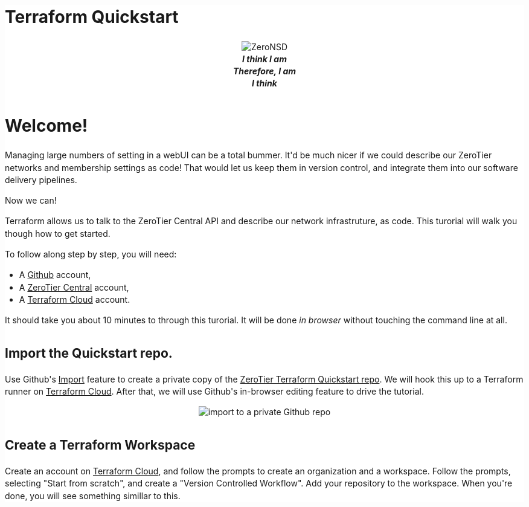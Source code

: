 # Terraform Quickstart

<p align="center">
<img src="https://avatars.githubusercontent.com/u/4173285?s=150&v=4" alt="ZeroNSD"/><br/>
<b><i>
I think I am<br/>
Therefore, I am<br/>
I think<br/>
</i></b>
</p>

# Welcome!

Managing large numbers of setting in a webUI can be a total
bummer. It'd be much nicer if we could describe our ZeroTier networks
and membership settings as code! That would let us keep them in
version control, and integrate them into our software delivery
pipelines.

Now we can!

Terraform allows us to talk to the ZeroTier Central API and
describe our network infrastruture, as code. This turorial will walk
you though how to get started.

To follow along step by step, you will need:

- A [Github](https://github.com) account,
- A [ZeroTier Central](https://my.zerotier.com) account,
- A [Terraform Cloud](https://app.terraform.io) account.

It should take you about 10 minutes to through this turorial. It will
be done *in browser* without touching the command line at all.

## Import the Quickstart repo.

Use Github's [Import]( https://github.com/new/import) feature to
create a private copy of the
[ZeroTier Terraform Quickstart repo](https://github.com/zerotier/terraform-quickstart). We
will hook this up to a Terraform runner on
[Terraform Cloud](https://app.terraform.io). After that, we will use
Github's in-browser editing feature to drive the tutorial.


<p align="center">
<img src="https://i.imgur.com/aK3IXis.png" alt="import to a private Github repo" /><br/>
</p>

## Create a Terraform Workspace

Create an account on [Terraform Cloud](https://app.terraform.io), and
follow the prompts to create an organization and a workspace. Follow
the prompts, selecting "Start from scratch", and create a "Version
Controlled Workflow". Add your repository to the workspace. When
you're done, you will see something simillar to this.
